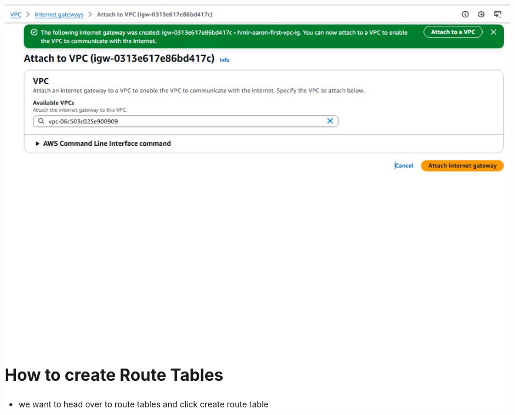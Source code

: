 ![sub net orange button](/Images/vpc9.JPG)

# How to create Route Tables 

- we want to head over to route tables and click create route table
